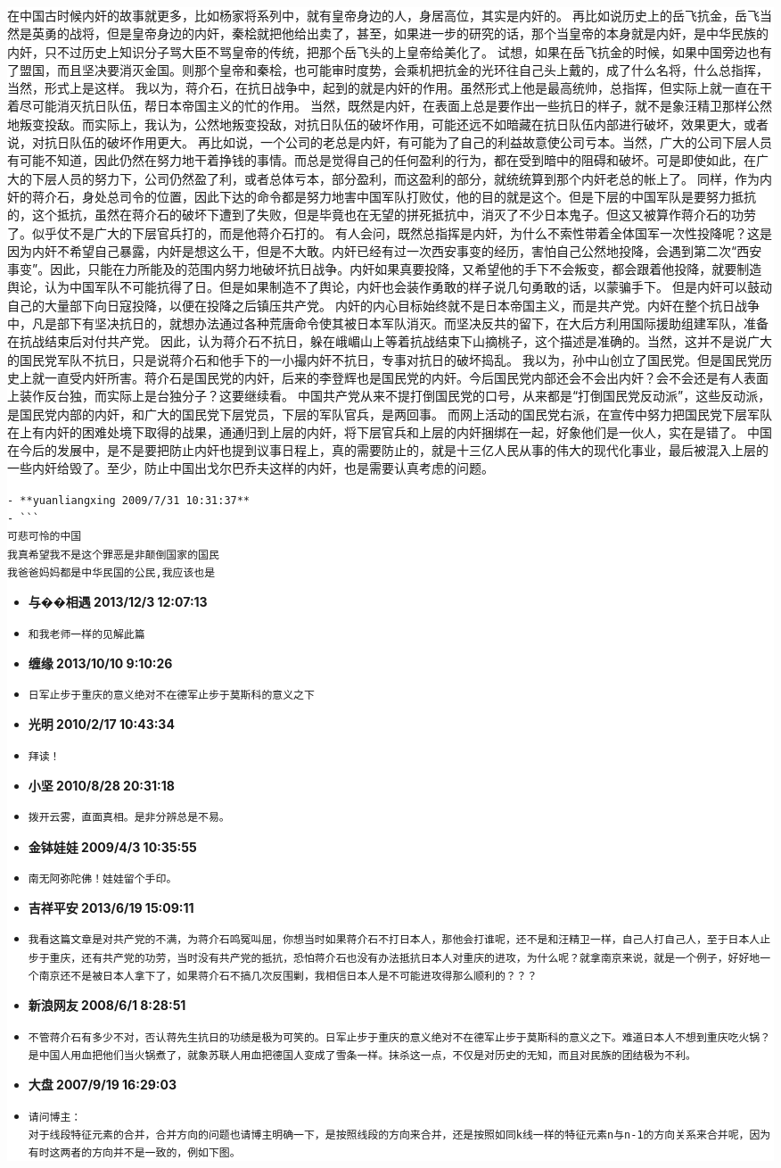   在中国古时候内奸的故事就更多，比如杨家将系列中，就有皇帝身边的人，身居高位，其实是内奸的。
  再比如说历史上的岳飞抗金，岳飞当然是英勇的战将，但是皇帝身边的内奸，秦桧就把他给出卖了，甚至，如果进一步的研究的话，那个当皇帝的本身就是内奸，是中华民族的内奸，只不过历史上知识分子骂大臣不骂皇帝的传统，把那个岳飞头的上皇帝给美化了。
  试想，如果在岳飞抗金的时候，如果中国旁边也有了盟国，而且坚决要消灭金国。则那个皇帝和秦桧，也可能审时度势，会乘机把抗金的光环往自己头上戴的，成了什么名将，什么总指挥，当然，形式上是这样。
  我以为，蒋介石，在抗日战争中，起到的就是内奸的作用。虽然形式上他是最高统帅，总指挥，但实际上就一直在干着尽可能消灭抗日队伍，帮日本帝国主义的忙的作用。
  当然，既然是内奸，在表面上总是要作出一些抗日的样子，就不是象汪精卫那样公然地叛变投敌。而实际上，我认为，公然地叛变投敌，对抗日队伍的破坏作用，可能还远不如暗藏在抗日队伍内部进行破坏，效果更大，或者说，对抗日队伍的破坏作用更大。
  再比如说，一个公司的老总是内奸，有可能为了自己的利益故意使公司亏本。当然，广大的公司下层人员有可能不知道，因此仍然在努力地干着挣钱的事情。而总是觉得自己的任何盈利的行为，都在受到暗中的阻碍和破坏。可是即使如此，在广大的下层人员的努力下，公司仍然盈了利，或者总体亏本，部分盈利，而这盈利的部分，就统统算到那个内奸老总的帐上了。
  同样，作为内奸的蒋介石，身处总司令的位置，因此下达的命令都是努力地害中国军队打败仗，他的目的就是这个。但是下层的中国军队是要努力抵抗的，这个抵抗，虽然在蒋介石的破坏下遭到了失败，但是毕竟也在无望的拼死抵抗中，消灭了不少日本鬼子。但这又被算作蒋介石的功劳了。似乎仗不是广大的下层官兵打的，而是他蒋介石打的。
  有人会问，既然总指挥是内奸，为什么不索性带着全体国军一次性投降呢？这是因为内奸不希望自己暴露，内奸是想这么干，但是不大敢。内奸已经有过一次西安事变的经历，害怕自己公然地投降，会遇到第二次“西安事变”。因此，只能在力所能及的范围内努力地破坏抗日战争。内奸如果真要投降，又希望他的手下不会叛变，都会跟着他投降，就要制造舆论，认为中国军队不可能抗得了日。但是如果制造不了舆论，内奸也会装作勇敢的样子说几句勇敢的话，以蒙骗手下。
  但是内奸可以鼓动自己的大量部下向日寇投降，以便在投降之后镇压共产党。
  内奸的内心目标始终就不是日本帝国主义，而是共产党。内奸在整个抗日战争中，凡是部下有坚决抗日的，就想办法通过各种荒唐命令使其被日本军队消灭。而坚决反共的留下，在大后方利用国际援助组建军队，准备在抗战结束后对付共产党。
  因此，认为蒋介石不抗日，躲在峨嵋山上等着抗战结束下山摘桃子，这个描述是准确的。当然，这并不是说广大的国民党军队不抗日，只是说蒋介石和他手下的一小撮内奸不抗日，专事对抗日的破坏捣乱。
  我以为，孙中山创立了国民党。但是国民党历史上就一直受内奸所害。蒋介石是国民党的内奸，后来的李登辉也是国民党的内奸。今后国民党内部还会不会出内奸？会不会还是有人表面上装作反台独，而实际上是台独分子？这要继续看。
  中国共产党从来不提打倒国民党的口号，从来都是“打倒国民党反动派”，这些反动派，是国民党内部的内奸，和广大的国民党下层党员，下层的军队官兵，是两回事。
  而网上活动的国民党右派，在宣传中努力把国民党下层军队在上有内奸的困难处境下取得的战果，通通归到上层的内奸，将下层官兵和上层的内奸捆绑在一起，好象他们是一伙人，实在是错了。
  中国在今后的发展中，是不是要把防止内奸也提到议事日程上，真的需要防止的，就是十三亿人民从事的伟大的现代化事业，最后被混入上层的一些内奸给毁了。至少，防止中国出戈尔巴乔夫这样的内奸，也是需要认真考虑的问题。
  ```
- **yuanliangxing 2009/7/31 10:31:37**
- ```
  可悲可怜的中国
  我真希望我不是这个罪恶是非颠倒国家的国民
  我爸爸妈妈都是中华民国的公民,我应该也是
  ```
- **与��相遇 2013/12/3 12:07:13**
- ```
  和我老师一样的见解此篇
  ```
- **缠缘 2013/10/10 9:10:26**
- ```
  日军止步于重庆的意义绝对不在德军止步于莫斯科的意义之下
  ```
- **光明 2010/2/17 10:43:34**
- ```
  拜读！
  ```
- **小坚 2010/8/28 20:31:18**
- ```
  拨开云雾，直面真相。是非分辨总是不易。
  ```
- **金钵娃娃 2009/4/3 10:35:55**
- ```
  南无阿弥陀佛！娃娃留个手印。
  ```
- **吉祥平安 2013/6/19 15:09:11**
- ```
  我看这篇文章是对共产党的不满，为蒋介石鸣冤叫屈，你想当时如果蒋介石不打日本人，那他会打谁呢，还不是和汪精卫一样，自己人打自己人，至于日本人止步于重庆，还有共产党的功劳，当时没有共产党的抵抗，恐怕蒋介石也没有办法抵抗日本人对重庆的进攻，为什么呢？就拿南京来说，就是一个例子，好好地一个南京还不是被日本人拿下了，如果蒋介石不搞几次反围剿，我相信日本人是不可能进攻得那么顺利的？？？
  ```
- **新浪网友 2008/6/1 8:28:51**
- ```
  不管蒋介石有多少不对，否认蒋先生抗日的功绩是极为可笑的。日军止步于重庆的意义绝对不在德军止步于莫斯科的意义之下。难道日本人不想到重庆吃火锅？是中国人用血把他们当火锅煮了，就象苏联人用血把德国人变成了雪条一样。抹杀这一点，不仅是对历史的无知，而且对民族的团结极为不利。
  ```
- **大盘 2007/9/19 16:29:03**
- ```
  请问博主：
  对于线段特征元素的合并，合并方向的问题也请博主明确一下，是按照线段的方向来合并，还是按照如同k线一样的特征元素n与n-1的方向关系来合并呢，因为有时这两者的方向并不是一致的，例如下图。
  ```